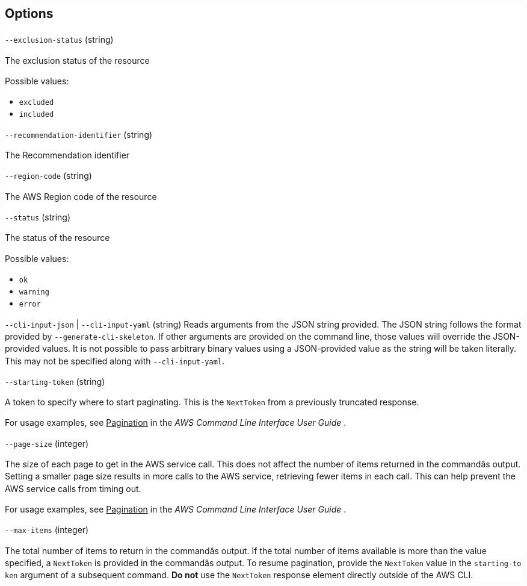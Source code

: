 ## Options

`--exclusion-status` (string)

The exclusion status of the resource

Possible values:

- `excluded`
- `included`

`--recommendation-identifier` (string)

The Recommendation identifier

`--region-code` (string)

The AWS Region code of the resource

`--status` (string)

The status of the resource

Possible values:

- `ok`
- `warning`
- `error`

`--cli-input-json` | `--cli-input-yaml` (string)
Reads arguments from the JSON string provided. The JSON string follows the format provided by `--generate-cli-skeleton`. If other arguments are provided on the command line, those values will override the JSON-provided values. It is not possible to pass arbitrary binary values using a JSON-provided value as the string will be taken literally. This may not be specified along with `--cli-input-yaml`.

`--starting-token` (string)

A token to specify where to start paginating. This is the `NextToken` from a previously truncated response.

For usage examples, see [Pagination](https://docs.aws.amazon.com/cli/latest/userguide/pagination.html) in the *AWS Command Line Interface User Guide* .

`--page-size` (integer)

The size of each page to get in the AWS service call. This does not affect the number of items returned in the commandâs output. Setting a smaller page size results in more calls to the AWS service, retrieving fewer items in each call. This can help prevent the AWS service calls from timing out.

For usage examples, see [Pagination](https://docs.aws.amazon.com/cli/latest/userguide/pagination.html) in the *AWS Command Line Interface User Guide* .

`--max-items` (integer)

The total number of items to return in the commandâs output. If the total number of items available is more than the value specified, a `NextToken` is provided in the commandâs output. To resume pagination, provide the `NextToken` value in the `starting-token` argument of a subsequent command. **Do not** use the `NextToken` response element directly outside of the AWS CLI.
